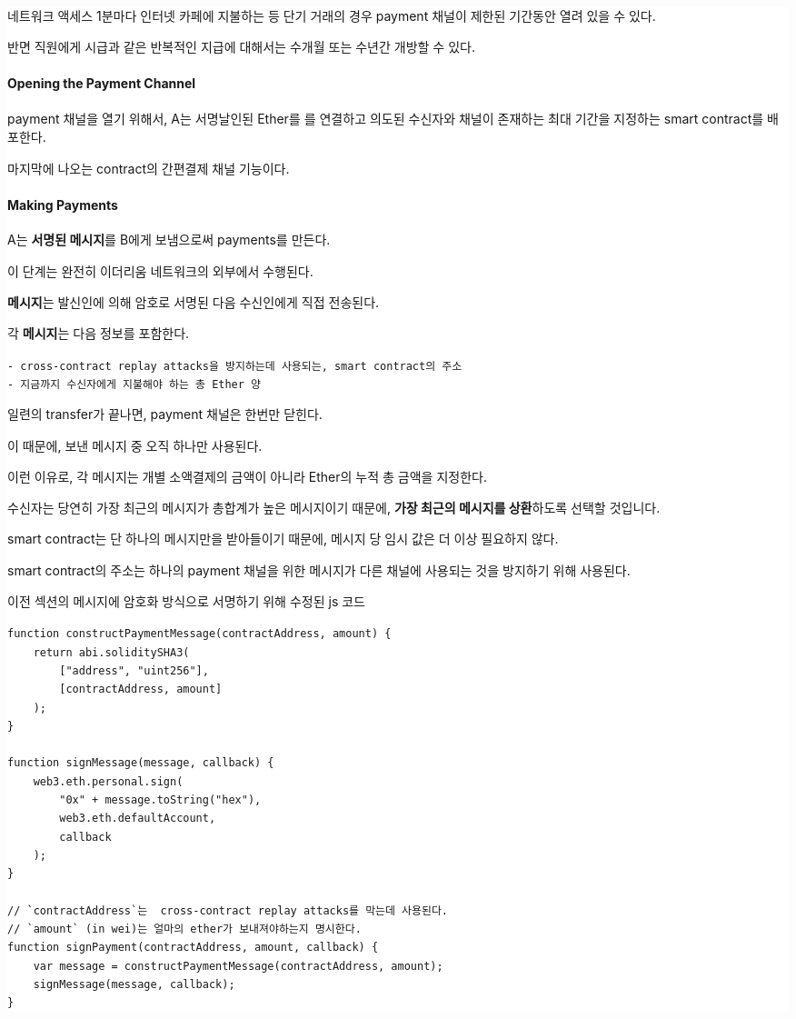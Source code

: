 네트워크 액세스 1분마다 인터넷 카페에 지불하는 등 단기 거래의 경우 payment 채널이 제한된 기간동안 열려 있을 수 있다.

반면 직원에게 시급과 같은 반복적인 지급에 대해서는 수개월 또는 수년간 개방할 수 있다. 


#### Opening the Payment Channel

payment 채널을 열기 위해서, A는 서명날인된 Ether를 를 연결하고 의도된 수신자와 채널이 존재하는 최대 기간을 지정하는  smart contract를 배포한다. 

마지막에 나오는 contract의 간편결제 채널 기능이다. 


#### Making Payments

A는 **서명된 메시지**를 B에게 보냄으로써 payments를 만든다. 

이 단계는 완전히 이더리움 네트워크의 외부에서 수행된다.

**메시지**는 발신인에 의해 암호로 서명된 다음 수신인에게 직접 전송된다.

각 **메시지**는 다음 정보를 포함한다.

    - cross-contract replay attacks을 방지하는데 사용되는, smart contract의 주소
    - 지금까지 수신자에게 지불해야 하는 총 Ether 양

일련의 transfer가 끝나면, payment 채널은 한번만 닫힌다.

이 때문에, 보낸 메시지 중 오직 하나만 사용된다. 

이런 이유로, 각 메시지는 개별 소액결제의 금액이 아니라 Ether의 누적 총 금액을 지정한다. 

수신자는 당연히 가장 최근의 메시지가 총합계가 높은 메시지이기 때문에, **가장 최근의 메시지를 상환**하도록 선택할 것입니다.

smart contract는 단 하나의 메시지만을 받아들이기 때문에, 메시지 당 임시 값은 더 이상 필요하지 않다. 

smart contract의 주소는 하나의 payment 채널을 위한 메시지가 다른 채널에 사용되는 것을 방지하기 위해 사용된다.


이전 섹션의 메시지에 암호화 방식으로 서명하기 위해 수정된 js 코드

````Solidity
function constructPaymentMessage(contractAddress, amount) {
    return abi.soliditySHA3(
        ["address", "uint256"],
        [contractAddress, amount]
    );
}

function signMessage(message, callback) {
    web3.eth.personal.sign(
        "0x" + message.toString("hex"),
        web3.eth.defaultAccount,
        callback
    );
}

// `contractAddress`는  cross-contract replay attacks를 막는데 사용된다. 
// `amount` (in wei)는 얼마의 ether가 보내져야하는지 명시한다. 
function signPayment(contractAddress, amount, callback) {
    var message = constructPaymentMessage(contractAddress, amount);
    signMessage(message, callback);
}
````
